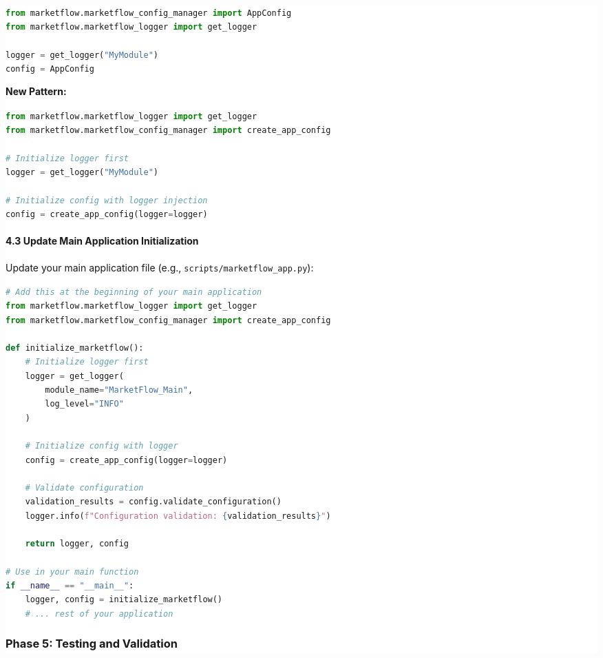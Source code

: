 ```python
from marketflow.marketflow_config_manager import AppConfig
from marketflow.marketflow_logger import get_logger

logger = get_logger("MyModule")
config = AppConfig
```

**New Pattern:**

```python
from marketflow.marketflow_logger import get_logger
from marketflow.marketflow_config_manager import create_app_config

# Initialize logger first
logger = get_logger("MyModule")

# Initialize config with logger injection
config = create_app_config(logger=logger)
```

#### 4.3 Update Main Application Initialization

Update your main application file (e.g., `scripts/marketflow_app.py`):

```python
# Add this at the beginning of your main application
from marketflow.marketflow_logger import get_logger
from marketflow.marketflow_config_manager import create_app_config

def initialize_marketflow():
    # Initialize logger first
    logger = get_logger(
        module_name="MarketFlow_Main",
        log_level="INFO"
    )
    
    # Initialize config with logger
    config = create_app_config(logger=logger)
    
    # Validate configuration
    validation_results = config.validate_configuration()
    logger.info(f"Configuration validation: {validation_results}")
    
    return logger, config

# Use in your main function
if __name__ == "__main__":
    logger, config = initialize_marketflow()
    # ... rest of your application
```

### Phase 5: Testing and Validation
